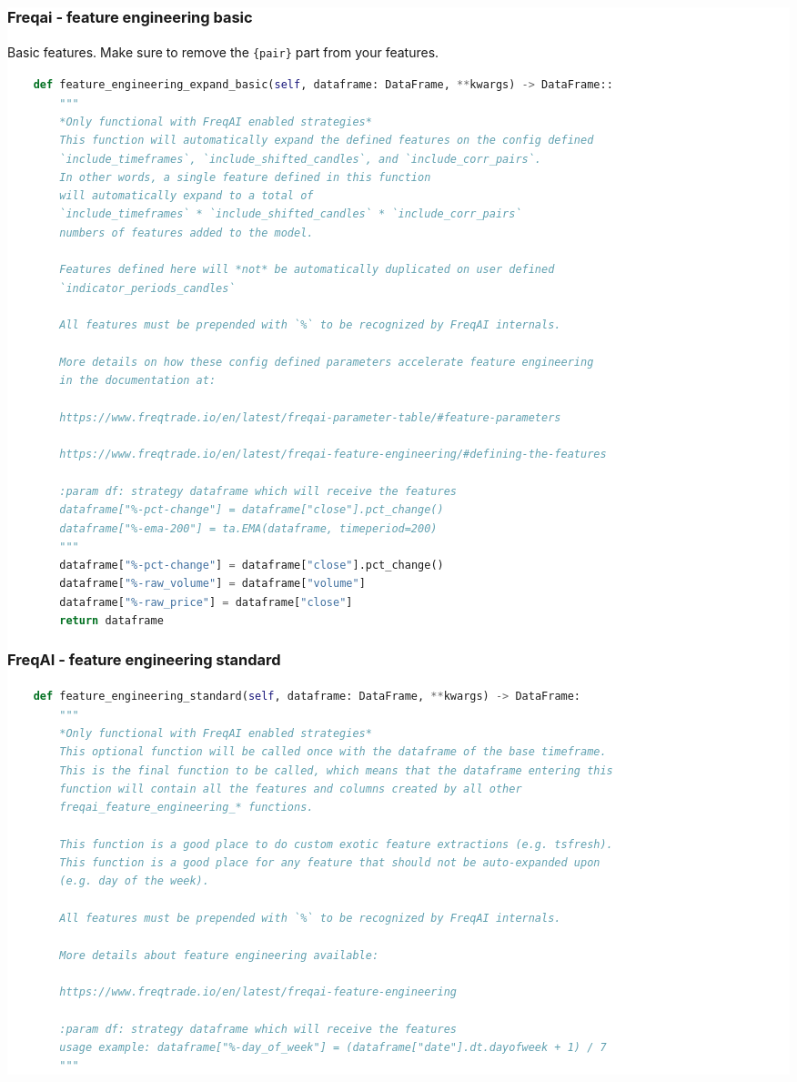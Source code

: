 ```python linenums="1"

```

### Freqai - feature engineering basic

Basic features. Make sure to remove the `{pair}` part from your features.

```python linenums="1"
    def feature_engineering_expand_basic(self, dataframe: DataFrame, **kwargs) -> DataFrame::
        """
        *Only functional with FreqAI enabled strategies*
        This function will automatically expand the defined features on the config defined
        `include_timeframes`, `include_shifted_candles`, and `include_corr_pairs`.
        In other words, a single feature defined in this function
        will automatically expand to a total of
        `include_timeframes` * `include_shifted_candles` * `include_corr_pairs`
        numbers of features added to the model.

        Features defined here will *not* be automatically duplicated on user defined
        `indicator_periods_candles`

        All features must be prepended with `%` to be recognized by FreqAI internals.

        More details on how these config defined parameters accelerate feature engineering
        in the documentation at:

        https://www.freqtrade.io/en/latest/freqai-parameter-table/#feature-parameters

        https://www.freqtrade.io/en/latest/freqai-feature-engineering/#defining-the-features

        :param df: strategy dataframe which will receive the features
        dataframe["%-pct-change"] = dataframe["close"].pct_change()
        dataframe["%-ema-200"] = ta.EMA(dataframe, timeperiod=200)
        """
        dataframe["%-pct-change"] = dataframe["close"].pct_change()
        dataframe["%-raw_volume"] = dataframe["volume"]
        dataframe["%-raw_price"] = dataframe["close"]
        return dataframe
```

### FreqAI - feature engineering standard

```python linenums="1"
    def feature_engineering_standard(self, dataframe: DataFrame, **kwargs) -> DataFrame:
        """
        *Only functional with FreqAI enabled strategies*
        This optional function will be called once with the dataframe of the base timeframe.
        This is the final function to be called, which means that the dataframe entering this
        function will contain all the features and columns created by all other
        freqai_feature_engineering_* functions.

        This function is a good place to do custom exotic feature extractions (e.g. tsfresh).
        This function is a good place for any feature that should not be auto-expanded upon
        (e.g. day of the week).

        All features must be prepended with `%` to be recognized by FreqAI internals.

        More details about feature engineering available:

        https://www.freqtrade.io/en/latest/freqai-feature-engineering

        :param df: strategy dataframe which will receive the features
        usage example: dataframe["%-day_of_week"] = (dataframe["date"].dt.dayofweek + 1) / 7
        """
```